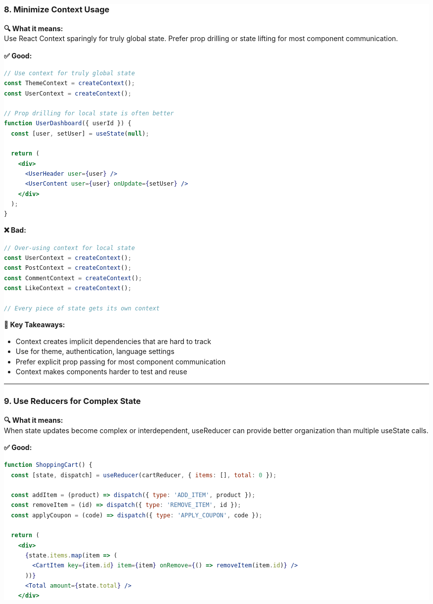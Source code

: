 
### 8. Minimize Context Usage

**🔍 What it means:**  
Use React Context sparingly for truly global state. Prefer prop drilling or state lifting for most component communication.

**✅ Good:**
```jsx
// Use context for truly global state
const ThemeContext = createContext();
const UserContext = createContext();

// Prop drilling for local state is often better
function UserDashboard({ userId }) {
  const [user, setUser] = useState(null);
  
  return (
    <div>
      <UserHeader user={user} />
      <UserContent user={user} onUpdate={setUser} />
    </div>
  );
}
```

**❌ Bad:**
```jsx
// Over-using context for local state
const UserContext = createContext();
const PostContext = createContext();
const CommentContext = createContext();
const LikeContext = createContext();

// Every piece of state gets its own context
```

**📌 Key Takeaways:**
- Context creates implicit dependencies that are hard to track
- Use for theme, authentication, language settings
- Prefer explicit prop passing for most component communication
- Context makes components harder to test and reuse

---

### 9. Use Reducers for Complex State

**🔍 What it means:**  
When state updates become complex or interdependent, useReducer can provide better organization than multiple useState calls.

**✅ Good:**
```jsx
function ShoppingCart() {
  const [state, dispatch] = useReducer(cartReducer, { items: [], total: 0 });
  
  const addItem = (product) => dispatch({ type: 'ADD_ITEM', product });
  const removeItem = (id) => dispatch({ type: 'REMOVE_ITEM', id });
  const applyCoupon = (code) => dispatch({ type: 'APPLY_COUPON', code });
  
  return (
    <div>
      {state.items.map(item => (
        <CartItem key={item.id} item={item} onRemove={() => removeItem(item.id)} />
      ))}
      <Total amount={state.total} />
    </div>
```